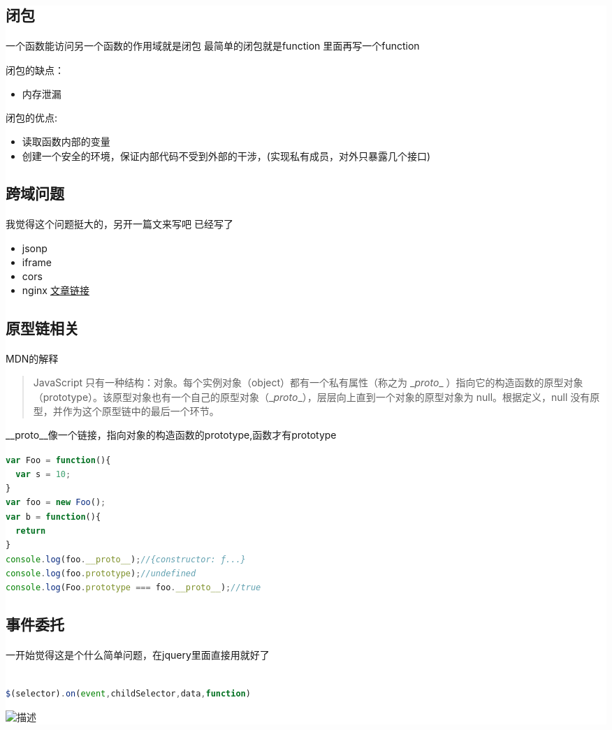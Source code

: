 ## 闭包

一个函数能访问另一个函数的作用域就是闭包
最简单的闭包就是function 里面再写一个function

闭包的缺点：
- 内存泄漏

闭包的优点: 

- 读取函数内部的变量
- 创建一个安全的环境，保证内部代码不受到外部的干涉，(实现私有成员，对外只暴露几个接口)

## 跨域问题

我觉得这个问题挺大的，另开一篇文来写吧
已经写了
- jsonp
- iframe
- cors
- nginx
[文章链接](解决跨域问题的几种方法.md)

## 原型链相关

MDN的解释
>JavaScript 只有一种结构：对象。每个实例对象（object）都有一个私有属性（称之为 \__proto__ ）指向它的构造函数的原型对象（prototype）。该原型对象也有一个自己的原型对象（\__proto__），层层向上直到一个对象的原型对象为 null。根据定义，null 没有原型，并作为这个原型链中的最后一个环节。

__proto__像一个链接，指向对象的构造函数的prototype,函数才有prototype
``` js
var Foo = function(){
  var s = 10;
}
var foo = new Foo();
var b = function(){
  return
}
console.log(foo.__proto__);//{constructor: ƒ...}
console.log(foo.prototype);//undefined
console.log(Foo.prototype === foo.__proto__);//true
```



## 事件委托

一开始觉得这是个什么简单问题，在jquery里面直接用就好了

``` js

$(selector).on(event,childSelector,data,function)

```
![描述](jqueryOn.png)
